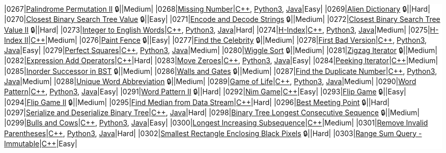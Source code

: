 |0267|[Palindrome Permutation II](https://leetcode.com/problems/palindrome-permutation-ii) 🔒||Medium|
|0268|[Missing Number](https://leetcode.com/problems/missing-number)|[C++](./solutions/cpp/0268.cpp), [Python3](./solutions/python3/0268.py), [Java](./solutions/java/0268.java)|Easy|
|0269|[Alien Dictionary](https://leetcode.com/problems/alien-dictionary) 🔒||Hard|
|0270|[Closest Binary Search Tree Value](https://leetcode.com/problems/closest-binary-search-tree-value) 🔒||Easy|
|0271|[Encode and Decode Strings](https://leetcode.com/problems/encode-and-decode-strings) 🔒||Medium|
|0272|[Closest Binary Search Tree Value II](https://leetcode.com/problems/closest-binary-search-tree-value-ii) 🔒||Hard|
|0273|[Integer to English Words](https://leetcode.com/problems/integer-to-english-words)|[C++](./solutions/cpp/0273.cpp), [Python3](./solutions/python3/0273.py), [Java](./solutions/java/0273.java)|Hard|
|0274|[H-Index](https://leetcode.com/problems/h-index)|[C++](./solutions/cpp/0274.cpp), [Python3](./solutions/python3/0274.py), [Java](./solutions/java/0274.java)|Medium|
|0275|[H-Index II](https://leetcode.com/problems/h-index-ii)|[C++](./solutions/cpp/0275.cpp)|Medium|
|0276|[Paint Fence](https://leetcode.com/problems/paint-fence) 🔒||Easy|
|0277|[Find the Celebrity](https://leetcode.com/problems/find-the-celebrity) 🔒||Medium|
|0278|[First Bad Version](https://leetcode.com/problems/first-bad-version)|[C++](./solutions/cpp/0278.cpp), [Python3](./solutions/python3/0278.py), [Java](./solutions/java/0278.java)|Easy|
|0279|[Perfect Squares](https://leetcode.com/problems/perfect-squares)|[C++](./solutions/cpp/0279.cpp), [Python3](./solutions/python3/0279.py), [Java](./solutions/java/0279.java)|Medium|
|0280|[Wiggle Sort](https://leetcode.com/problems/wiggle-sort) 🔒||Medium|
|0281|[Zigzag Iterator](https://leetcode.com/problems/zigzag-iterator) 🔒||Medium|
|0282|[Expression Add Operators](https://leetcode.com/problems/expression-add-operators)|[C++](./solutions/cpp/0282.cpp)|Hard|
|0283|[Move Zeroes](https://leetcode.com/problems/move-zeroes)|[C++](./solutions/cpp/0283.cpp), [Python3](./solutions/python3/0283.py), [Java](./solutions/java/0283.java)|Easy|
|0284|[Peeking Iterator](https://leetcode.com/problems/peeking-iterator)|[C++](./solutions/cpp/0284.cpp)|Medium|
|0285|[Inorder Successor in BST](https://leetcode.com/problems/inorder-successor-in-bst) 🔒||Medium|
|0286|[Walls and Gates](https://leetcode.com/problems/walls-and-gates) 🔒||Medium|
|0287|[Find the Duplicate Number](https://leetcode.com/problems/find-the-duplicate-number)|[C++](./solutions/cpp/0287.cpp), [Python3](./solutions/python3/0287.py), [Java](./solutions/java/0287.java)|Medium|
|0288|[Unique Word Abbreviation](https://leetcode.com/problems/unique-word-abbreviation) 🔒||Medium|
|0289|[Game of Life](https://leetcode.com/problems/game-of-life)|[C++](./solutions/cpp/0289.cpp), [Python3](./solutions/python3/0289.py), [Java](./solutions/java/0289.java)|Medium|
|0290|[Word Pattern](https://leetcode.com/problems/word-pattern)|[C++](./solutions/cpp/0290.cpp), [Python3](./solutions/python3/0290.py), [Java](./solutions/java/0290.java)|Easy|
|0291|[Word Pattern II](https://leetcode.com/problems/word-pattern-ii) 🔒||Hard|
|0292|[Nim Game](https://leetcode.com/problems/nim-game)|[C++](./solutions/cpp/0292.cpp)|Easy|
|0293|[Flip Game](https://leetcode.com/problems/flip-game) 🔒||Easy|
|0294|[Flip Game II](https://leetcode.com/problems/flip-game-ii) 🔒||Medium|
|0295|[Find Median from Data Stream](https://leetcode.com/problems/find-median-from-data-stream)|[C++](./solutions/cpp/0295.cpp)|Hard|
|0296|[Best Meeting Point](https://leetcode.com/problems/best-meeting-point) 🔒||Hard|
|0297|[Serialize and Deserialize Binary Tree](https://leetcode.com/problems/serialize-and-deserialize-binary-tree)|[C++](./solutions/cpp/0297.cpp), [Java](./solutions/java/0297.java)|Hard|
|0298|[Binary Tree Longest Consecutive Sequence](https://leetcode.com/problems/binary-tree-longest-consecutive-sequence) 🔒||Medium|
|0299|[Bulls and Cows](https://leetcode.com/problems/bulls-and-cows)|[C++](./solutions/cpp/0299.cpp), [Python3](./solutions/python3/0299.py), [Java](./solutions/java/0299.java)|Easy|
|0300|[Longest Increasing Subsequence](https://leetcode.com/problems/longest-increasing-subsequence)|[C++](./solutions/cpp/0300.cpp)|Medium|
|0301|[Remove Invalid Parentheses](https://leetcode.com/problems/remove-invalid-parentheses)|[C++](./solutions/cpp/0301.cpp), [Python3](./solutions/python3/0301.py), [Java](./solutions/java/0301.java)|Hard|
|0302|[Smallest Rectangle Enclosing Black Pixels](https://leetcode.com/problems/smallest-rectangle-enclosing-black-pixels) 🔒||Hard|
|0303|[Range Sum Query - Immutable](https://leetcode.com/problems/range-sum-query-immutable)|[C++](./solutions/cpp/0303.cpp)|Easy|